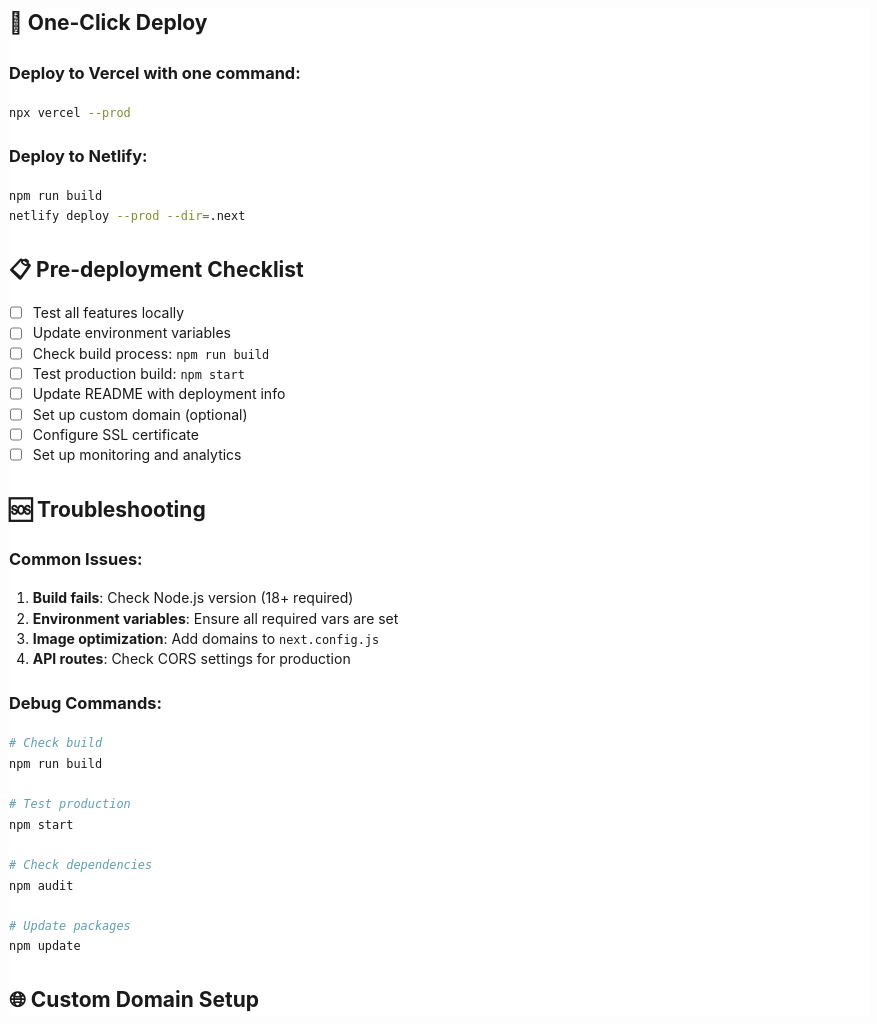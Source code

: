 ## 🚀 One-Click Deploy

### Deploy to Vercel with one command:
```bash
npx vercel --prod
```

### Deploy to Netlify:
```bash
npm run build
netlify deploy --prod --dir=.next
```

## 📋 Pre-deployment Checklist

- [ ] Test all features locally
- [ ] Update environment variables
- [ ] Check build process: `npm run build`
- [ ] Test production build: `npm start`
- [ ] Update README with deployment info
- [ ] Set up custom domain (optional)
- [ ] Configure SSL certificate
- [ ] Set up monitoring and analytics

## 🆘 Troubleshooting

### Common Issues:

1. **Build fails**: Check Node.js version (18+ required)
2. **Environment variables**: Ensure all required vars are set
3. **Image optimization**: Add domains to `next.config.js`
4. **API routes**: Check CORS settings for production

### Debug Commands:
```bash
# Check build
npm run build

# Test production
npm start

# Check dependencies
npm audit

# Update packages
npm update
```

## 🌐 Custom Domain Setup
